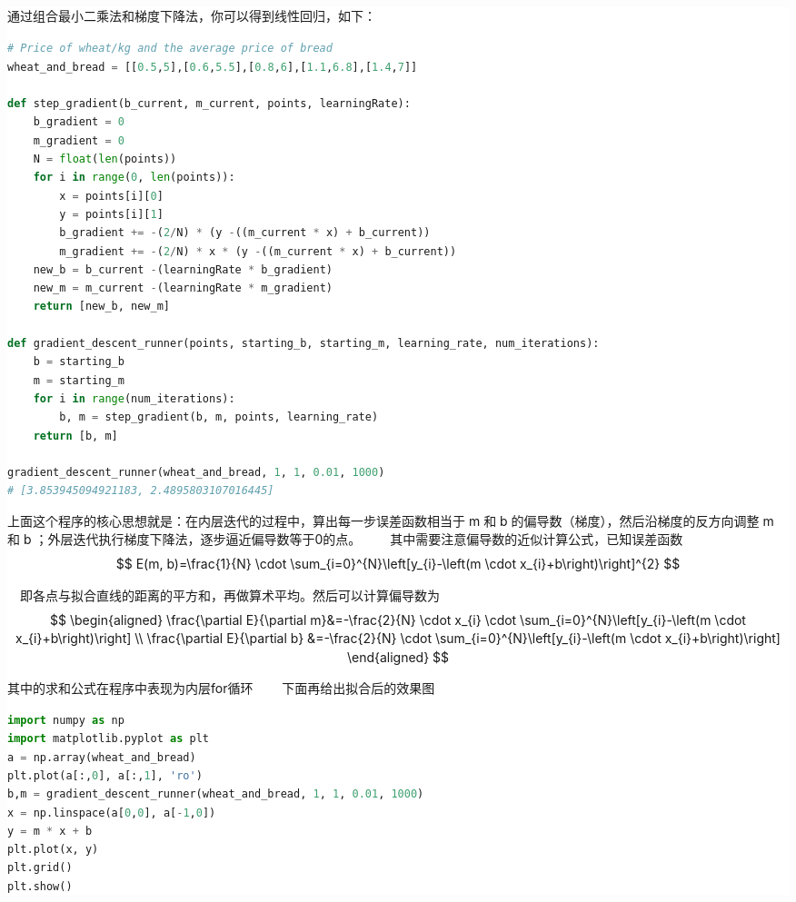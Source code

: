 通过组合最小二乘法和梯度下降法，你可以得到线性回归，如下：

```python
# Price of wheat/kg and the average price of bread
wheat_and_bread = [[0.5,5],[0.6,5.5],[0.8,6],[1.1,6.8],[1.4,7]]

def step_gradient(b_current, m_current, points, learningRate):
    b_gradient = 0
    m_gradient = 0
    N = float(len(points))
    for i in range(0, len(points)):
        x = points[i][0]
        y = points[i][1]
        b_gradient += -(2/N) * (y -((m_current * x) + b_current))
        m_gradient += -(2/N) * x * (y -((m_current * x) + b_current))
    new_b = b_current -(learningRate * b_gradient)
    new_m = m_current -(learningRate * m_gradient)
    return [new_b, new_m]

def gradient_descent_runner(points, starting_b, starting_m, learning_rate, num_iterations):
    b = starting_b
    m = starting_m
    for i in range(num_iterations):
        b, m = step_gradient(b, m, points, learning_rate)
    return [b, m]

gradient_descent_runner(wheat_and_bread, 1, 1, 0.01, 1000)
# [3.853945094921183, 2.4895803107016445]
```



上面这个程序的核心思想就是：在内层迭代的过程中，算出每一步误差函数相当于 m 和 b 的偏导数（梯度），然后沿梯度的反方向调整 m 和 b ；外层迭代执行梯度下降法，逐步逼近偏导数等于0的点。
  其中需要注意偏导数的近似计算公式，已知误差函数
$$
E(m, b)=\frac{1}{N} \cdot \sum_{i=0}^{N}\left[y_{i}-\left(m \cdot x_{i}+b\right)\right]^{2}
$$


 即各点与拟合直线的距离的平方和，再做算术平均。然后可以计算偏导数为
$$
\begin{aligned}
\frac{\partial E}{\partial m}&=-\frac{2}{N} \cdot x_{i} \cdot \sum_{i=0}^{N}\left[y_{i}-\left(m \cdot x_{i}+b\right)\right] \\
\frac{\partial E}{\partial b} &=-\frac{2}{N} \cdot \sum_{i=0}^{N}\left[y_{i}-\left(m \cdot x_{i}+b\right)\right]
\end{aligned}
$$


其中的求和公式在程序中表现为内层for循环
  下面再给出拟合后的效果图

```python
import numpy as np
import matplotlib.pyplot as plt
a = np.array(wheat_and_bread)
plt.plot(a[:,0], a[:,1], 'ro')
b,m = gradient_descent_runner(wheat_and_bread, 1, 1, 0.01, 1000)
x = np.linspace(a[0,0], a[-1,0])
y = m * x + b
plt.plot(x, y)
plt.grid()
plt.show()
```

